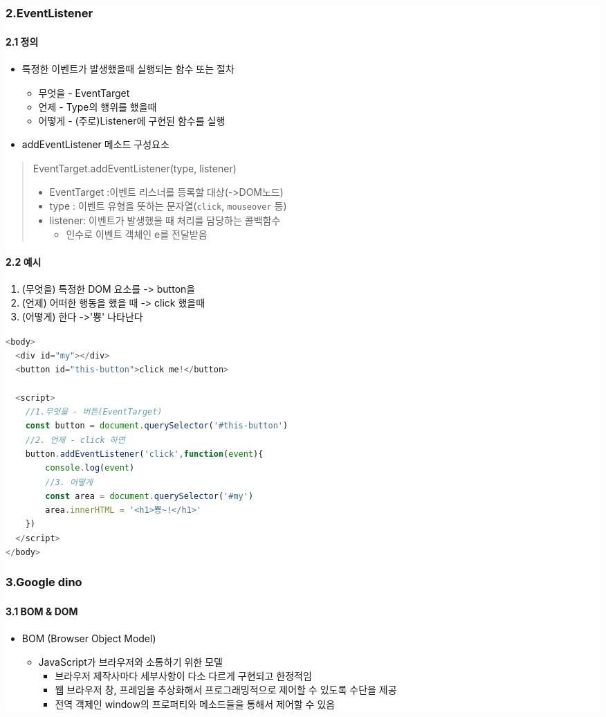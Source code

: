    

### 2.EventListener

#### 2.1 정의

- 특정한 이벤트가 발생했을때 실행되는 함수 또는 절차
  - 무엇을 - EventTarget
  - 언제 - Type의 행위를 했을때
  - 어떻게 - (주로)Listener에 구현된 함수를 실행

- addEventListener 메소드 구성요소

> EventTarget.addEventListener(type, listener)
>
> - EventTarget :이벤트 리스너를 등록할 대상(->DOM노드)
> - type : 이벤트 유형을 뜻하는 문자열(`click`, `mouseover` 등)
> - listener: 이벤트가 발생했을 때 처리를 담당하는 콜백함수
>   - 인수로 이벤트 객체인 e를 전달받음

#### 2.2 예시

1. (무엇을) 특정한 DOM 요소를 -> button을
2. (언제) 어떠한 행동을 했을 때 -> click 했을때
3. (어떻게) 한다 ->'뿅' 나타난다

```javascript
<body>
  <div id="my"></div>
  <button id="this-button">click me!</button>

  <script>
    //1.무엇을 - 버튼(EventTarget)
    const button = document.querySelector('#this-button')
    //2. 언제 - click 하면
    button.addEventListener('click',function(event){
        console.log(event)
        //3. 어떻게
        const area = document.querySelector('#my')
        area.innerHTML = '<h1>뿅~!</h1>'
    })
  </script>
</body>
```



### 3.Google dino

#### 3.1 BOM & DOM

- BOM (Browser Object Model)

  - JavaScript가 브라우저와 소통하기 위한 모델
    - 브라우저 제작사마다 세부사항이 다소 다르게 구현되고 한정적임
    - 웹 브라우저 창, 프레임을 추상화해서 프로그래밍적으로 제어할 수 있도록 수단을 제공
    - 전역 객제인 window의 프로퍼티와 메소드들을 통해서 제어할 수 있음
